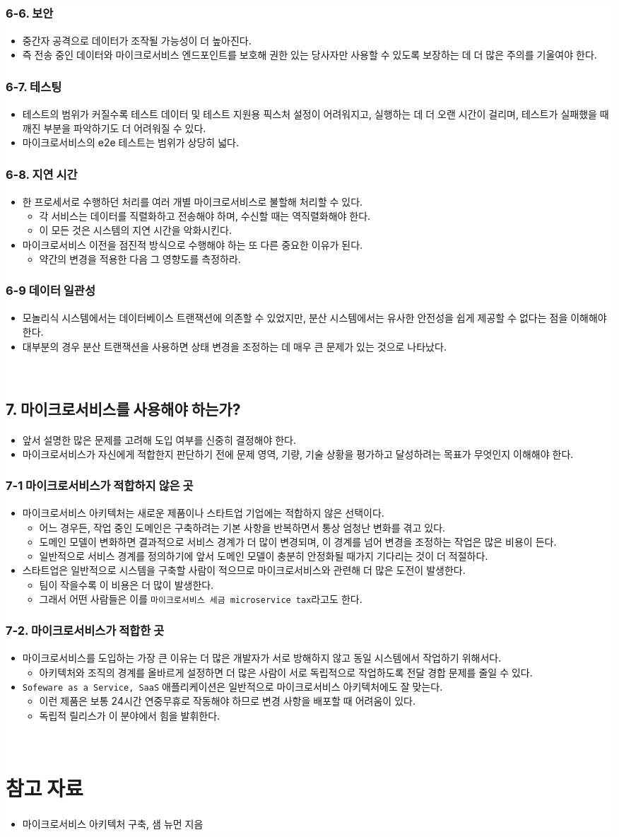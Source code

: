 ### 6-6. 보안

- 중간자 공격으로 데이터가 조작될 가능성이 더 높아진다.
- 즉 전송 중인 데이터와 마이크로서비스 엔드포인트를 보호해 권한 있는 당사자만 사용할 수 있도록 보장하는 데 더 많은 주의를 기울여야 한다.

### 6-7. 테스팅

- 테스트의 범위가 커질수록 테스트 데이터 및 테스트 지원용 픽스처 설정이 어려워지고, 실행하는 데 더 오랜 시간이 걸리며, 테스트가 실패했을 때 깨진 부분을 파악하기도 더 어려워질 수 있다.
- 마이크로서비스의 e2e 테스트는 범위가 상당히 넓다.

### 6-8. 지연 시간

- 한 프로세서로 수행하던 처리를 여러 개별 마이크로서비스로 불할해 처리할 수 있다.
    - 각 서비스는 데이터를 직렬화하고 전송해야 하며, 수신할 때는 역직렬화해야 한다.
    - 이 모든 것은 시스템의 지연 시간을 악화시킨다.
- 마이크로서비스 이전을 점진적 방식으로 수행해야 하는 또 다른 중요한 이유가 된다.
    - 약간의 변경을 적용한 다음 그 영향도를 측정하라.

### 6-9 데이터 일관성

- 모놀리식 시스템에서는 데이터베이스 트랜잭션에 의존할 수 있었지만, 분산 시스템에서는 유사한 안전성을 쉽게 제공할 수 없다는 점을 이해해야 한다.
- 대부분의 경우 분산 트랜잭션을 사용하면 상태 변경을 조정하는 데 매우 큰 문제가 있는 것으로 나타났다.

<br/>

## 7. 마이크로서비스를 사용해야 하는가?

- 앞서 설명한 많은 문제를 고려해 도입 여부를 신중히 결정해야 한다.
- 마이크로서비스가 자신에게 적합한지 판단하기 전에 문제 영역, 기량, 기술 상황을 평가하고 달성하려는 목표가 무엇인지 이해해야 한다.

### 7-1 마이크로서비스가 적합하지 않은 곳

- 마이크로서비스 아키텍처는 새로운 제품이나 스타트업 기업에는 적합하지 않은 선택이다.
    - 어느 경우든, 작업 중인 도메인은 구축하려는 기본 사항을 반복하면서 통상 엄청난 변화를 겪고 있다.
    - 도메인 모델이 변화하면 결과적으로 서비스 경계가 더 많이 변경되며, 이 경계를 넘어 변경을 조정하는 작업은 많은 비용이 든다.
    - 일반적으로 서비스 경계를 정의하기에 앞서 도메인 모델이 충분히 안정화될 때가지 기다리는 것이 더 적절하다.
- 스타트업은 일반적으로 시스템을 구축할 사람이 적으므로 마이크로서비스와 관련해 더 많은 도전이 발생한다.
    - 팀이 작을수록 이 비용은 더 많이 발생한다.
    - 그래서 어떤 사람들은 이를 `마이크로서비스 세금 microservice tax`라고도 한다.

### 7-2. 마이크로서비스가 적합한 곳

- 마이크로서비스를 도입하는 가장 큰 이유는 더 많은 개발자가 서로 방해하지 않고 동일 시스템에서 작업하기 위해서다.
    - 아키텍처와 조직의 경계를 올바르게 설정하면 더 많은 사람이 서로 독립적으로 작업하도록 전달 경합 문제를 줄일 수 있다.
- `Sofeware as a Service, SaaS` 애플리케이션은 일반적으로 마이크로서비스 아키텍처에도 잘 맞는다.
    - 이런 제품은 보통 24시간 연중무휴로 작동해야 하므로 변경 사항을 배포할 때 어려움이 있다.
    - 독립적 릴리스가 이 분야에서 힘을 발휘한다.

<br/>

# 참고 자료

- 마이크로서비스 아키텍처 구축, 샘 뉴먼 지음
